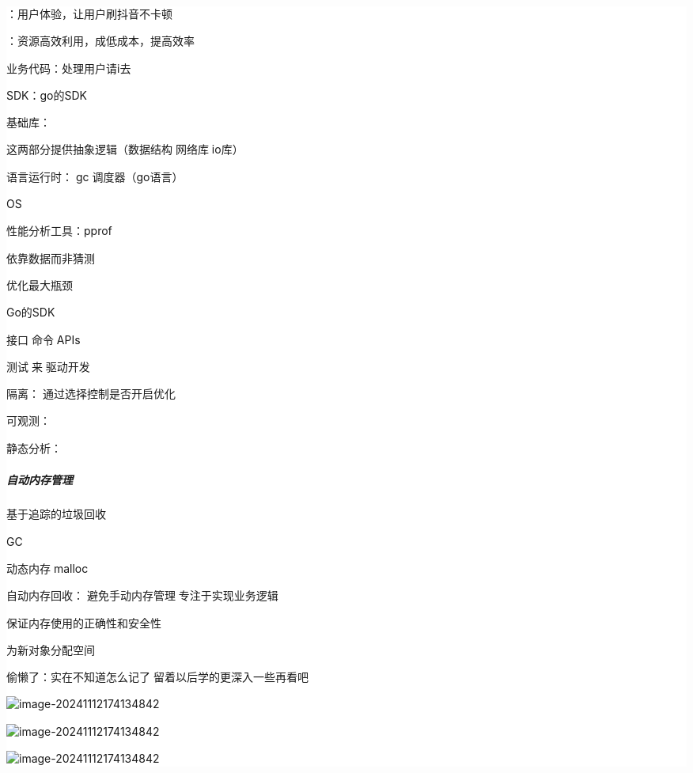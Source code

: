 ：用户体验，让用户刷抖音不卡顿

：资源高效利用，成低成本，提高效率



业务代码：处理用户请i去

SDK：go的SDK

基础库：

这两部分提供抽象逻辑（数据结构 网络库 io库）



语言运行时： gc 调度器（go语言）

OS



性能分析工具：pprof

依靠数据而非猜测

优化最大瓶颈



Go的SDK

接口 命令 APIs

测试 来 驱动开发

隔离： 通过选择控制是否开启优化

可观测：

静态分析：



##### 自动内存管理

基于追踪的垃圾回收

GC



动态内存 malloc

自动内存回收： 避免手动内存管理 专注于实现业务逻辑

保证内存使用的正确性和安全性

为新对象分配空间

偷懒了：实在不知道怎么记了 留着以后学的更深入一些再看吧

![image-20241112174134842](/study_photo/149.png)


![image-20241112174134842](/study_photo/150.png)

![image-20241112174134842](/study_photo/151.png)
